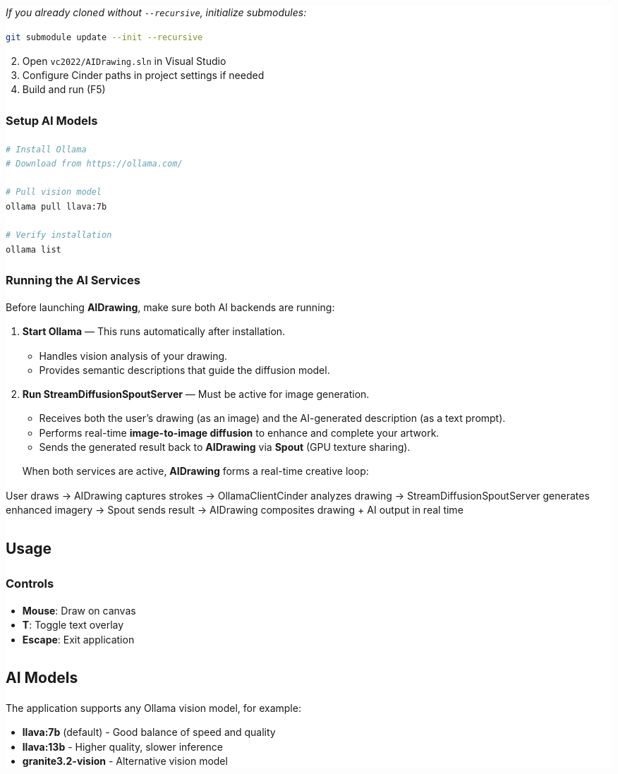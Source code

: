    *If you already cloned without `--recursive`, initialize submodules:*
   ```bash
   git submodule update --init --recursive
   ```

2. Open `vc2022/AIDrawing.sln` in Visual Studio
3. Configure Cinder paths in project settings if needed
4. Build and run (F5)

### Setup AI Models

```bash
# Install Ollama
# Download from https://ollama.com/

# Pull vision model
ollama pull llava:7b

# Verify installation
ollama list
```

### Running the AI Services

Before launching **AIDrawing**, make sure both AI backends are running:

1. **Start Ollama** — This runs automatically after installation.
   - Handles vision analysis of your drawing.
   - Provides semantic descriptions that guide the diffusion model.

2. **Run StreamDiffusionSpoutServer** — Must be active for image generation.
   - Receives both the user’s drawing (as an image) and the AI-generated description (as a text prompt).
   - Performs real-time **image-to-image diffusion** to enhance and complete your artwork.
   - Sends the generated result back to **AIDrawing** via **Spout** (GPU texture sharing).

   When both services are active, **AIDrawing** forms a real-time creative loop:

  User draws → AIDrawing captures strokes → OllamaClientCinder analyzes drawing
  → StreamDiffusionSpoutServer generates enhanced imagery → Spout sends result
  → AIDrawing composites drawing + AI output in real time

## Usage

### Controls
- **Mouse**: Draw on canvas
- **T**: Toggle text overlay
- **Escape**: Exit application

## AI Models

The application supports any Ollama vision model, for example:
- **llava:7b** (default) - Good balance of speed and quality
- **llava:13b** - Higher quality, slower inference  
- **granite3.2-vision** - Alternative vision model
